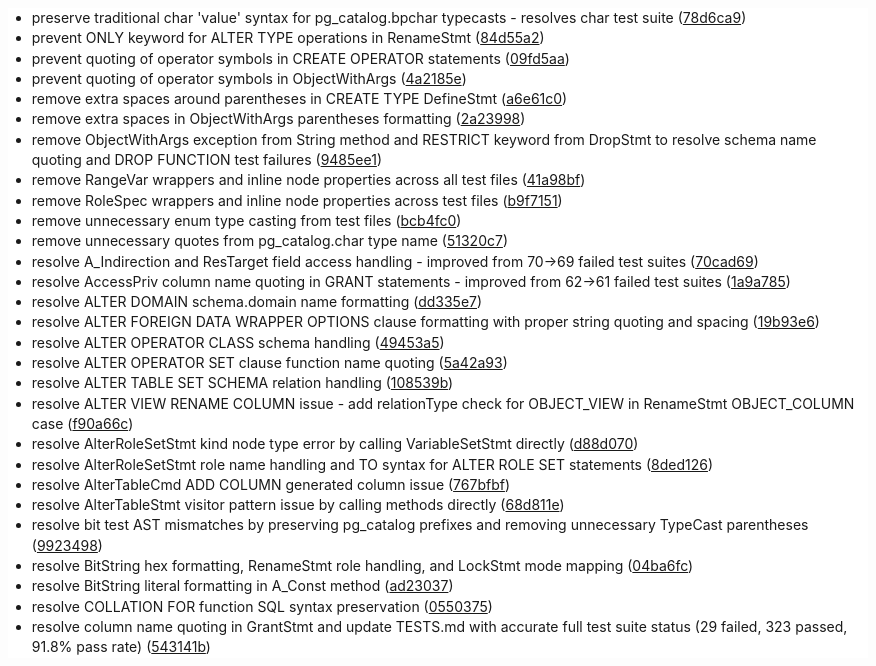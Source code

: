 * preserve traditional char 'value' syntax for pg_catalog.bpchar typecasts - resolves char test suite ([78d6ca9](https://github.com/launchql/pgsql-parser/commit/78d6ca907a1efa7c581c0e4a6e90a991604b51a2))
* prevent ONLY keyword for ALTER TYPE operations in RenameStmt ([84d55a2](https://github.com/launchql/pgsql-parser/commit/84d55a20203457853569d19d5293cf445327d48a))
* prevent quoting of operator symbols in CREATE OPERATOR statements ([09fd5aa](https://github.com/launchql/pgsql-parser/commit/09fd5aa237b7656857080d045d6d6b48780a3250))
* prevent quoting of operator symbols in ObjectWithArgs ([4a2185e](https://github.com/launchql/pgsql-parser/commit/4a2185e99ef47fbba67bf9e9b04a483676f55355))
* remove extra spaces around parentheses in CREATE TYPE DefineStmt ([a6e61c0](https://github.com/launchql/pgsql-parser/commit/a6e61c05aa85a5c48d0f426fd266e53995c95f08))
* remove extra spaces in ObjectWithArgs parentheses formatting ([2a23998](https://github.com/launchql/pgsql-parser/commit/2a2399888ff4990853c826b7deb6efaa94c23199))
* remove ObjectWithArgs exception from String method and RESTRICT keyword from DropStmt to resolve schema name quoting and DROP FUNCTION test failures ([9485ee1](https://github.com/launchql/pgsql-parser/commit/9485ee1296f1d73638d3a45b634d7af419312cef))
* remove RangeVar wrappers and inline node properties across all test files ([41a98bf](https://github.com/launchql/pgsql-parser/commit/41a98bf5f8f0ef2f89199ed2710b80588464d59a))
* remove RoleSpec wrappers and inline node properties across test files ([b9f7151](https://github.com/launchql/pgsql-parser/commit/b9f7151652679ce3b13f031aafe372456d24627d))
* remove unnecessary enum type casting from test files ([bcb4fc0](https://github.com/launchql/pgsql-parser/commit/bcb4fc05291cf20afa35c02abe5544a3a8923af7))
* remove unnecessary quotes from pg_catalog.char type name ([51320c7](https://github.com/launchql/pgsql-parser/commit/51320c7e60a2d2ebda76e8f93168a801924b5864))
* resolve A_Indirection and ResTarget field access handling - improved from 70→69 failed test suites ([70cad69](https://github.com/launchql/pgsql-parser/commit/70cad6983b464405aff042d9078224f04435a2c8))
* resolve AccessPriv column name quoting in GRANT statements - improved from 62→61 failed test suites ([1a9a785](https://github.com/launchql/pgsql-parser/commit/1a9a785baf9340301984d012c0934e007d5b0d78))
* resolve ALTER DOMAIN schema.domain name formatting ([dd335e7](https://github.com/launchql/pgsql-parser/commit/dd335e7bf72fe91ce266be654b28b7471efcec80))
* resolve ALTER FOREIGN DATA WRAPPER OPTIONS clause formatting with proper string quoting and spacing ([19b93e6](https://github.com/launchql/pgsql-parser/commit/19b93e6a83c87aaf2b7933f0fd88da75be700c7d))
* resolve ALTER OPERATOR CLASS schema handling ([49453a5](https://github.com/launchql/pgsql-parser/commit/49453a5395698abfe69d4e6e407ce6c3829aabd8))
* resolve ALTER OPERATOR SET clause function name quoting ([5a42a93](https://github.com/launchql/pgsql-parser/commit/5a42a935b0d649f56f2a1f451d6a9173933c4487))
* resolve ALTER TABLE SET SCHEMA relation handling ([108539b](https://github.com/launchql/pgsql-parser/commit/108539b00df5554f190c7653e2355ed588d845a9))
* resolve ALTER VIEW RENAME COLUMN issue - add relationType check for OBJECT_VIEW in RenameStmt OBJECT_COLUMN case ([f90a66c](https://github.com/launchql/pgsql-parser/commit/f90a66c35e42ac5c9dfc5ad0cb275fe3f047bd27))
* resolve AlterRoleSetStmt kind node type error by calling VariableSetStmt directly ([d88d070](https://github.com/launchql/pgsql-parser/commit/d88d07060c02dabca304acae498763bce3bb6721))
* resolve AlterRoleSetStmt role name handling and TO syntax for ALTER ROLE SET statements ([8ded126](https://github.com/launchql/pgsql-parser/commit/8ded12650efa8221bd2dbcb496c813c83c72029f))
* resolve AlterTableCmd ADD COLUMN generated column issue ([767bfbf](https://github.com/launchql/pgsql-parser/commit/767bfbfcdb28018012551ba45e1e7710e17289d7))
* resolve AlterTableStmt visitor pattern issue by calling methods directly ([68d811e](https://github.com/launchql/pgsql-parser/commit/68d811e470ed49cfe66eb74c5c2d94693eb2bf6a))
* resolve bit test AST mismatches by preserving pg_catalog prefixes and removing unnecessary TypeCast parentheses ([9923498](https://github.com/launchql/pgsql-parser/commit/99234986d37a375ac4f1a3a522efc27edb2e9f59))
* resolve BitString hex formatting, RenameStmt role handling, and LockStmt mode mapping ([04ba6fc](https://github.com/launchql/pgsql-parser/commit/04ba6fcdc6fb57ee67b177d242240548159fcff9))
* resolve BitString literal formatting in A_Const method ([ad23037](https://github.com/launchql/pgsql-parser/commit/ad230379b3fe7949c9d51e697fa9e9ce4222ec2f))
* resolve COLLATION FOR function SQL syntax preservation ([0550375](https://github.com/launchql/pgsql-parser/commit/055037534f2068409e156cdb6f956bc509dd6457))
* resolve column name quoting in GrantStmt and update TESTS.md with accurate full test suite status (29 failed, 323 passed, 91.8% pass rate) ([543141b](https://github.com/launchql/pgsql-parser/commit/543141b7d9d0249a4e1c767f45ab42a79b60fcf0))